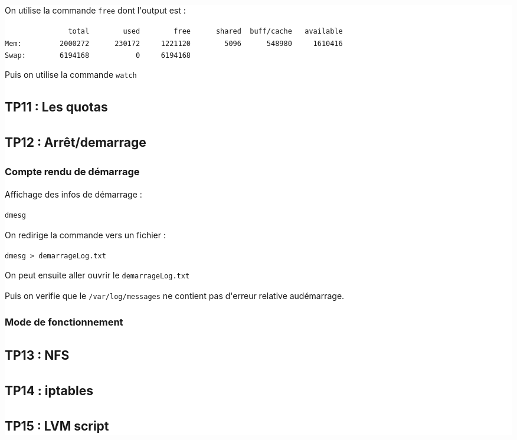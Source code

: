 On utilise la commande ```free``` dont l'output est :

```
               total        used        free      shared  buff/cache   available
Mem:         2000272      230172     1221120        5096      548980     1610416
Swap:        6194168           0     6194168
```

Puis on utilise la commande ```watch```

## TP11 : Les quotas <a name="11"></a>

## TP12 : Arrêt/demarrage <a name="12"></a>

### Compte rendu de démarrage

Affichage des infos de démarrage :

```
dmesg
```

On redirige la commande vers un fichier :

```
dmesg > demarrageLog.txt
```

On peut ensuite aller ouvrir le ```demarrageLog.txt```

Puis on verifie que le ```/var/log/messages``` ne contient pas d'erreur relative audémarrage.

### Mode de fonctionnement






## TP13 : NFS <a name="13"></a>

## TP14 : iptables <a name="14"></a>

## TP15 : LVM script <a name="15"></a>